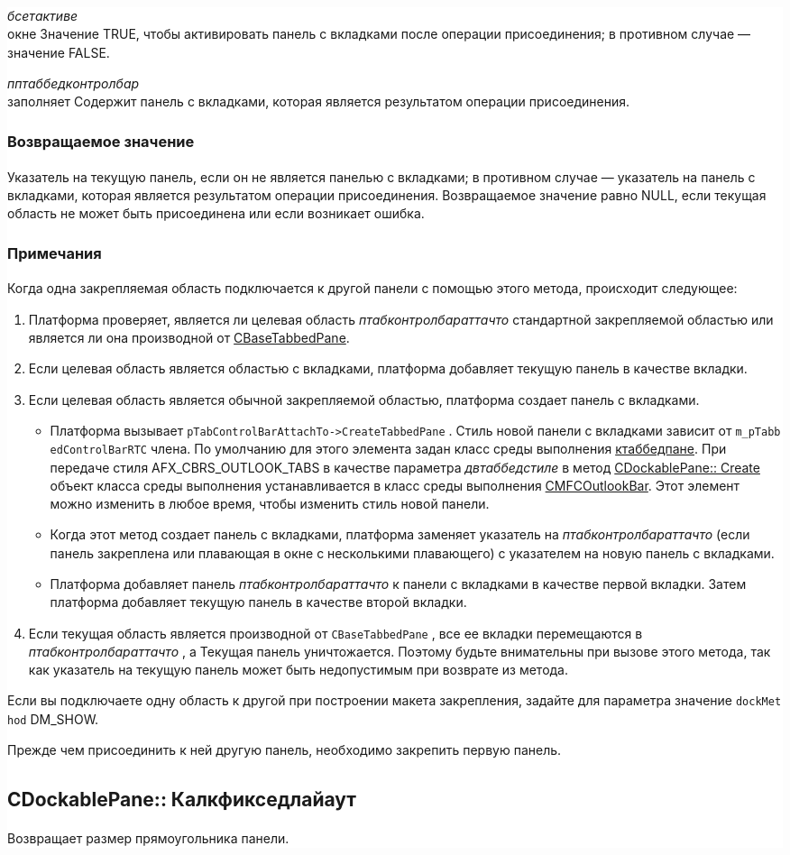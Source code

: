 *бсетактиве*<br/>
окне Значение TRUE, чтобы активировать панель с вкладками после операции присоединения; в противном случае — значение FALSE.

*пптаббедконтролбар*<br/>
заполняет Содержит панель с вкладками, которая является результатом операции присоединения.

### <a name="return-value"></a>Возвращаемое значение

Указатель на текущую панель, если он не является панелью с вкладками; в противном случае — указатель на панель с вкладками, которая является результатом операции присоединения. Возвращаемое значение равно NULL, если текущая область не может быть присоединена или если возникает ошибка.

### <a name="remarks"></a>Примечания

Когда одна закрепляемая область подключается к другой панели с помощью этого метода, происходит следующее:

1. Платформа проверяет, является ли целевая область *птабконтролбараттачто* стандартной закрепляемой областью или является ли она производной от [CBaseTabbedPane](../../mfc/reference/cbasetabbedpane-class.md).

1. Если целевая область является областью с вкладками, платформа добавляет текущую панель в качестве вкладки.

1. Если целевая область является обычной закрепляемой областью, платформа создает панель с вкладками.

   - Платформа вызывает `pTabControlBarAttachTo->CreateTabbedPane` . Стиль новой панели с вкладками зависит от `m_pTabbedControlBarRTC` члена. По умолчанию для этого элемента задан класс среды выполнения [ктаббедпане](../../mfc/reference/ctabbedpane-class.md). При передаче стиля AFX_CBRS_OUTLOOK_TABS в качестве параметра *двтаббедстиле* в метод [CDockablePane:: Create](#create) объект класса среды выполнения устанавливается в класс среды выполнения [CMFCOutlookBar](../../mfc/reference/cmfcoutlookbar-class.md). Этот элемент можно изменить в любое время, чтобы изменить стиль новой панели.

   - Когда этот метод создает панель с вкладками, платформа заменяет указатель на *птабконтролбараттачто* (если панель закреплена или плавающая в окне с несколькими плавающего) с указателем на новую панель с вкладками.

   - Платформа добавляет панель *птабконтролбараттачто* к панели с вкладками в качестве первой вкладки. Затем платформа добавляет текущую панель в качестве второй вкладки.

1. Если текущая область является производной от `CBaseTabbedPane` , все ее вкладки перемещаются в *птабконтролбараттачто* , а Текущая панель уничтожается. Поэтому будьте внимательны при вызове этого метода, так как указатель на текущую панель может быть недопустимым при возврате из метода.

Если вы подключаете одну область к другой при построении макета закрепления, задайте для параметра значение `dockMethod` DM_SHOW.

Прежде чем присоединить к ней другую панель, необходимо закрепить первую панель.

## <a name="cdockablepanecalcfixedlayout"></a><a name="calcfixedlayout"></a>CDockablePane:: Калкфикседлайаут

Возвращает размер прямоугольника панели.
